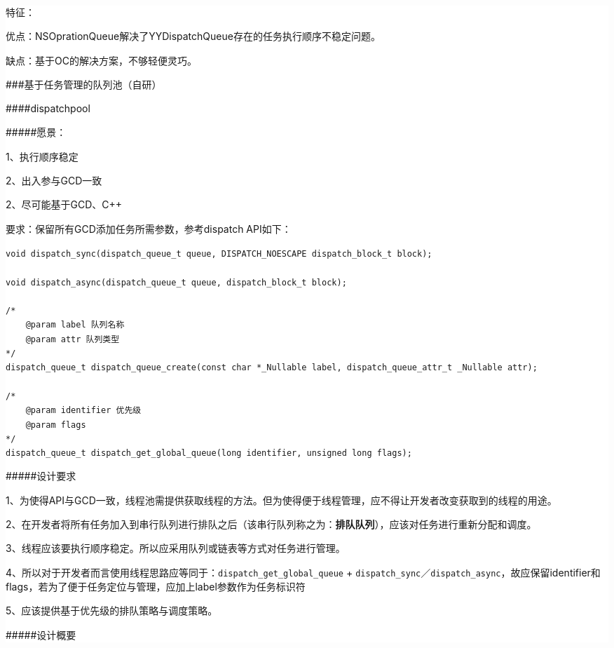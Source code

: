 ```text
```

特征：

优点：NSOprationQueue解决了YYDispatchQueue存在的任务执行顺序不稳定问题。

缺点：基于OC的解决方案，不够轻便灵巧。



###基于任务管理的队列池（自研）

####dispatchpool

#####愿景：

1、执行顺序稳定

2、出入参与GCD一致

2、尽可能基于GCD、C++

要求：保留所有GCD添加任务所需参数，参考dispatch API如下：

```obj-c
void dispatch_sync(dispatch_queue_t queue, DISPATCH_NOESCAPE dispatch_block_t block);

void dispatch_async(dispatch_queue_t queue, dispatch_block_t block);

/*
	@param label 队列名称
	@param attr 队列类型
*/
dispatch_queue_t dispatch_queue_create(const char *_Nullable label,	dispatch_queue_attr_t _Nullable attr);

/*
	@param identifier 优先级
	@param flags 
*/
dispatch_queue_t dispatch_get_global_queue(long identifier, unsigned long flags);
```



#####设计要求

1、为使得API与GCD一致，线程池需提供获取线程的方法。但为使得便于线程管理，应不得让开发者改变获取到的线程的用途。

2、在开发者将所有任务加入到串行队列进行排队之后（该串行队列称之为：**排队队列**），应该对任务进行重新分配和调度。

3、线程应该要执行顺序稳定。所以应采用队列或链表等方式对任务进行管理。

4、所以对于开发者而言使用线程思路应等同于：`dispatch_get_global_queue` + `dispatch_sync`／`dispatch_async`，故应保留identifier和flags，若为了便于任务定位与管理，应加上label参数作为任务标识符

5、应该提供基于优先级的排队策略与调度策略。



#####设计概要
